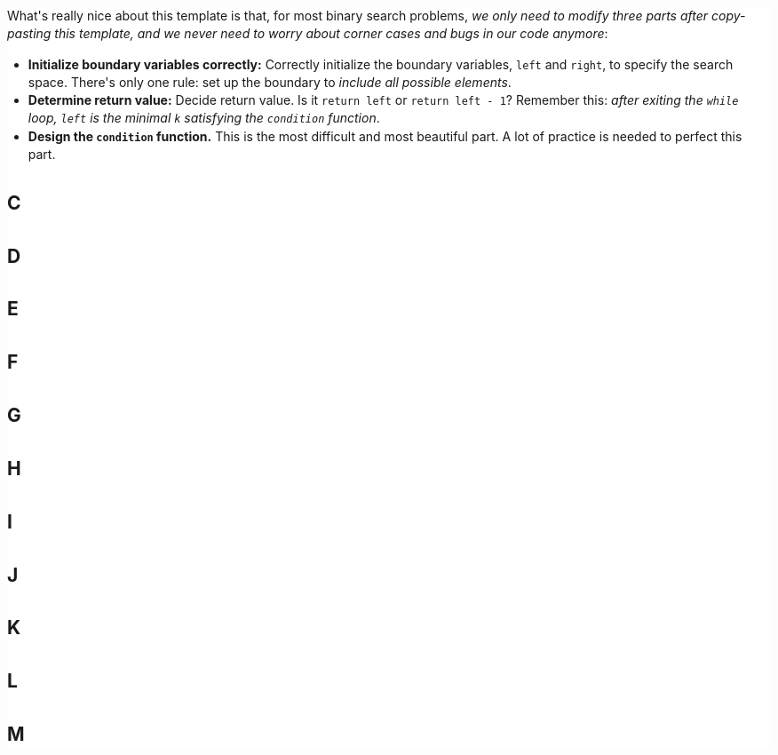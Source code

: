 What's really nice about this template is that, for most binary search problems, *we only need to modify three parts after copy-pasting this template, and we never need to worry about corner cases and bugs in our code anymore*:

- **Initialize boundary variables correctly:** Correctly initialize the boundary variables, `left` and `right`, to specify the search space. There's only one rule: set up the boundary to *include all possible elements*.
- **Determine return value:** Decide return value. Is it `return left` or `return left - 1`? Remember this: *after exiting the `while` loop, `left` is the minimal `k` satisfying the `condition` function*.
- **Design the `condition` function.** This is the most difficult and most beautiful part. A lot of practice is needed to perfect this part.

## C



## D



## E



## F



## G



## H



## I



## J



## K



## L



## M
